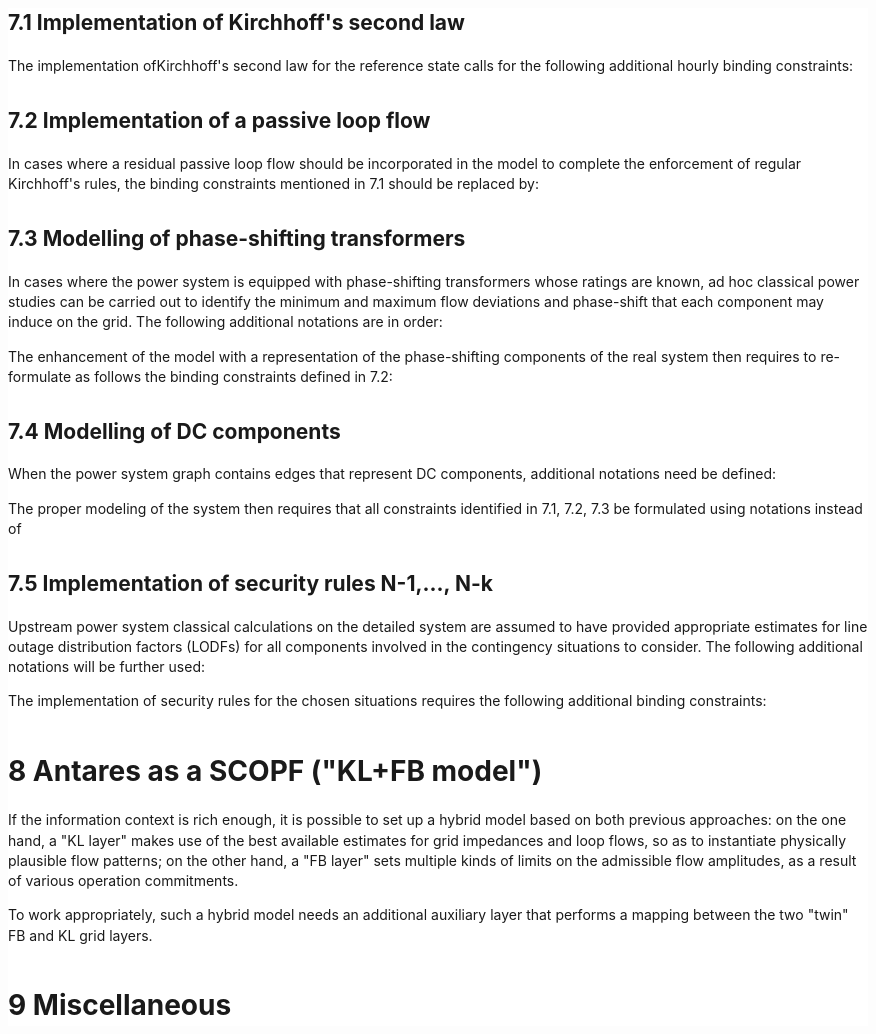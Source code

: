 ## 7.1 Implementation of Kirchhoff&#39;s second law

The implementation ofKirchhoff&#39;s second law for the reference state calls for the following additional hourly binding constraints:

## 7.2 Implementation of a passive loop flow

In cases where a residual passive loop flow should be incorporated in the model to complete the enforcement of regular Kirchhoff&#39;s rules, the binding constraints mentioned in 7.1 should be replaced by:

## 7.3 Modelling of phase-shifting transformers

In cases where the power system is equipped with phase-shifting transformers whose ratings are known, ad hoc classical power studies can be carried out to identify the minimum and maximum flow deviations and phase-shift that each component may induce on the grid. The following additional notations are in order:

The enhancement of the model with a representation of the phase-shifting components of the real system then requires to re-formulate as follows the binding constraints defined in 7.2:

## 7.4 Modelling of DC components

When the power system graph contains edges that represent DC components, additional notations need be defined:

The proper modeling of the system then requires that all constraints identified in 7.1, 7.2, 7.3 be formulated using notations instead of

## 7.5 Implementation of security rules N-1,..., N-k

Upstream power system classical calculations on the detailed system are assumed to have provided appropriate estimates for line outage distribution factors (LODFs) for all components involved in the contingency situations to consider. The following additional notations will be further used:

The implementation of security rules for the chosen situations requires the following additional binding constraints:

# 8 Antares as a SCOPF (&quot;KL+FB model&quot;)

If the information context is rich enough, it is possible to set up a hybrid model based on both previous approaches: on the one hand, a &quot;KL layer&quot; makes use of the best available estimates for grid impedances and loop flows, so as to instantiate physically plausible flow patterns; on the other hand, a &quot;FB layer&quot; sets multiple kinds of limits on the admissible flow amplitudes, as a result of various operation commitments.

To work appropriately, such a hybrid model needs an additional auxiliary layer that performs a mapping between the two &quot;twin&quot; FB and KL grid layers.

# 9 Miscellaneous
